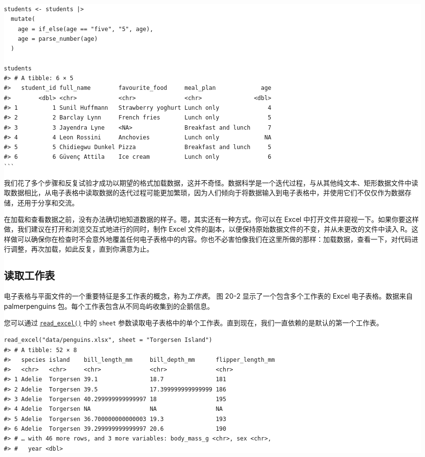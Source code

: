     students <- students |>
      mutate(
        age = if_else(age == "five", "5", age),
        age = parse_number(age)
      )

    students
    #> # A tibble: 6 × 5
    #>   student_id full_name        favourite_food     meal_plan             age
    #>        <dbl> <chr>            <chr>              <chr>               <dbl>
    #> 1          1 Sunil Huffmann   Strawberry yoghurt Lunch only              4
    #> 2          2 Barclay Lynn     French fries       Lunch only              5
    #> 3          3 Jayendra Lyne    <NA>               Breakfast and lunch     7
    #> 4          4 Leon Rossini     Anchovies          Lunch only             NA
    #> 5          5 Chidiegwu Dunkel Pizza              Breakfast and lunch     5
    #> 6          6 Güvenç Attila    Ice cream          Lunch only              6
    ```

我们花了多个步骤和反复试验才成功以期望的格式加载数据，这并不奇怪。数据科学是一个迭代过程，与从其他纯文本、矩形数据文件中读取数据相比，从电子表格中读取数据的迭代过程可能更加繁琐，因为人们倾向于将数据输入到电子表格中，并使用它们不仅仅作为数据存储，还用于分享和交流。

在加载和查看数据之前，没有办法确切地知道数据的样子。嗯，其实还有一种方式。你可以在 Excel 中打开文件并窥视一下。如果你要这样做，我们建议在打开和浏览交互式地进行的同时，制作 Excel 文件的副本，以便保持原始数据文件的不变，并从未更改的文件中读入 R。这样做可以确保你在检查时不会意外地覆盖任何电子表格中的内容。你也不必害怕像我们在这里所做的那样：加载数据，查看一下，对代码进行调整，再次加载，如此反复，直到你满意为止。

## 读取工作表

电子表格与平面文件的一个重要特征是多工作表的概念，称为*工作表*。 图 20-2 显示了一个包含多个工作表的 Excel 电子表格。数据来自 palmerpenguins 包。每个工作表包含从不同岛屿收集到的企鹅信息。

您可以通过 [`read_excel()`](https://readxl.tidyverse.org/reference/read_excel.xhtml) 中的 `sheet` 参数读取电子表格中的单个工作表。直到现在，我们一直依赖的是默认的第一个工作表。

```
read_excel("data/penguins.xlsx", sheet = "Torgersen Island")
#> # A tibble: 52 × 8
#>   species island    bill_length_mm     bill_depth_mm      flipper_length_mm
#>   <chr>   <chr>     <chr>              <chr>              <chr> 
#> 1 Adelie  Torgersen 39.1               18.7               181 
#> 2 Adelie  Torgersen 39.5               17.399999999999999 186 
#> 3 Adelie  Torgersen 40.299999999999997 18                 195 
#> 4 Adelie  Torgersen NA                 NA                 NA 
#> 5 Adelie  Torgersen 36.700000000000003 19.3               193 
#> 6 Adelie  Torgersen 39.299999999999997 20.6               190 
#> # … with 46 more rows, and 3 more variables: body_mass_g <chr>, sex <chr>,
#> #   year <dbl>
```
